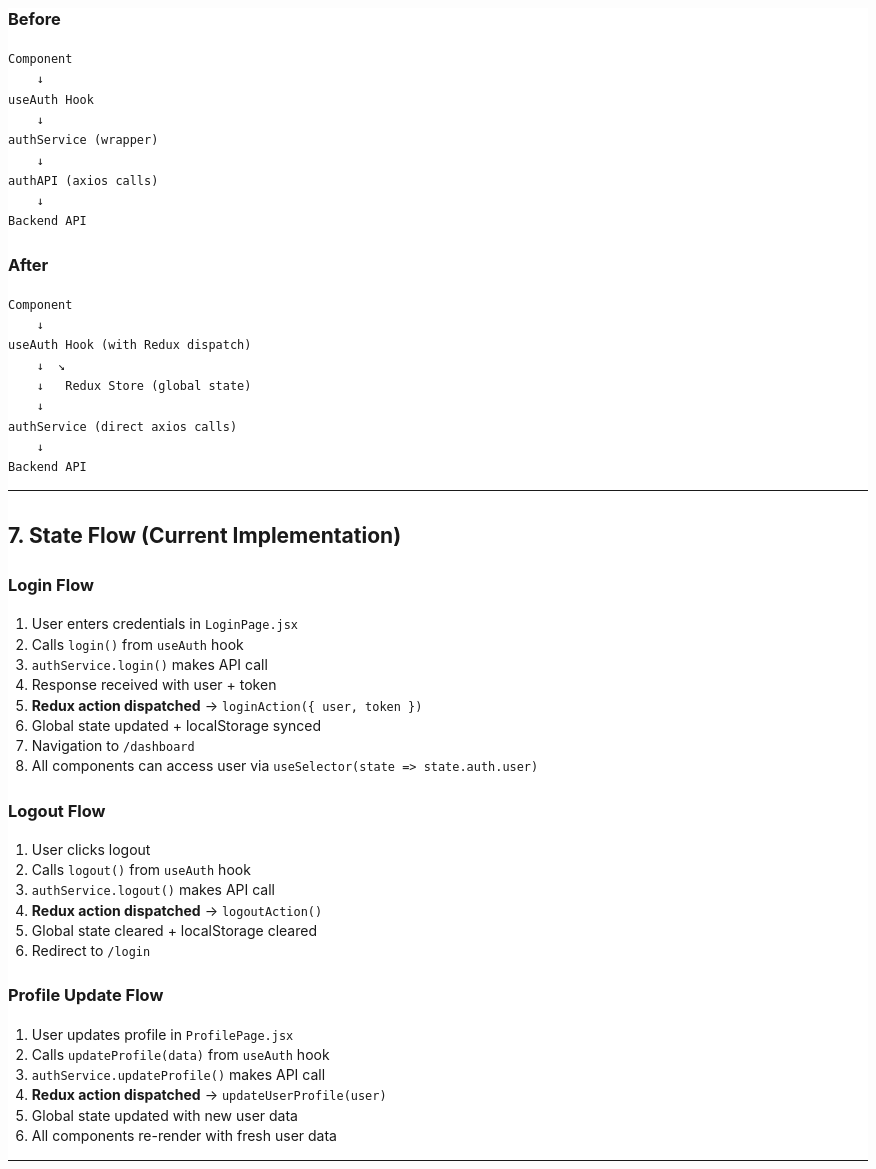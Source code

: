 ### Before
```
Component
    ↓
useAuth Hook
    ↓
authService (wrapper)
    ↓
authAPI (axios calls)
    ↓
Backend API
```

### After
```
Component
    ↓
useAuth Hook (with Redux dispatch)
    ↓  ↘
    ↓   Redux Store (global state)
    ↓
authService (direct axios calls)
    ↓
Backend API
```

---

## 7. State Flow (Current Implementation)

### Login Flow
1. User enters credentials in `LoginPage.jsx`
2. Calls `login()` from `useAuth` hook
3. `authService.login()` makes API call
4. Response received with user + token
5. **Redux action dispatched** → `loginAction({ user, token })`
6. Global state updated + localStorage synced
7. Navigation to `/dashboard`
8. All components can access user via `useSelector(state => state.auth.user)`

### Logout Flow
1. User clicks logout
2. Calls `logout()` from `useAuth` hook
3. `authService.logout()` makes API call
4. **Redux action dispatched** → `logoutAction()`
5. Global state cleared + localStorage cleared
6. Redirect to `/login`

### Profile Update Flow
1. User updates profile in `ProfilePage.jsx`
2. Calls `updateProfile(data)` from `useAuth` hook
3. `authService.updateProfile()` makes API call
4. **Redux action dispatched** → `updateUserProfile(user)`
5. Global state updated with new user data
6. All components re-render with fresh user data

---
